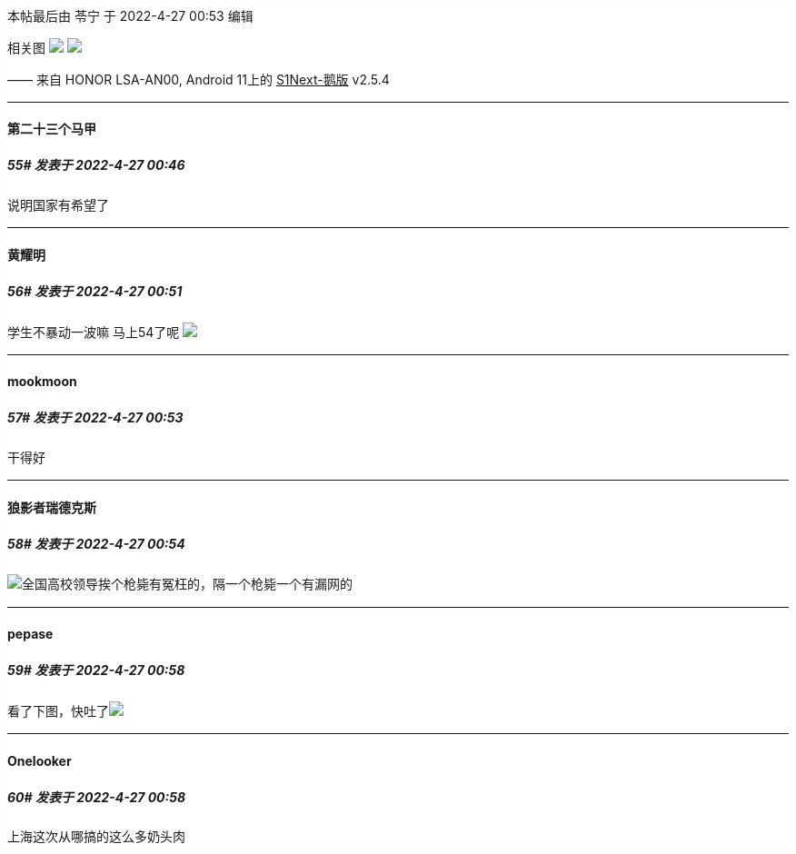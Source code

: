  本帖最后由 苓宁 于 2022-4-27 00:53 编辑 

相关图
<img src="https://p.sda1.dev/5/d179382f71fd4634e9a799a71e7def59/CMP_20220427004248210.jpg" referrerpolicy="no-referrer">
<img src="https://p.sda1.dev/5/3b5e3ac5afe3c781f42973ba2c4814aa/CMP_20220427004907812.jpg" referrerpolicy="no-referrer">

—— 来自 HONOR LSA-AN00, Android 11上的 [S1Next-鹅版](https://github.com/ykrank/S1-Next/releases) v2.5.4

*****

####  第二十三个马甲  
##### 55#       发表于 2022-4-27 00:46

说明国家有希望了

*****

####  黄耀明  
##### 56#       发表于 2022-4-27 00:51

学生不暴动一波嘛
马上54了呢
<img src="https://static.saraba1st.com/image/smiley/face2017/049.png" referrerpolicy="no-referrer">

*****

####  mookmoon  
##### 57#       发表于 2022-4-27 00:53

干得好

*****

####  狼影者瑞德克斯  
##### 58#       发表于 2022-4-27 00:54

<img src="https://static.saraba1st.com/image/smiley/face2017/067.png" referrerpolicy="no-referrer">全国高校领导挨个枪毙有冤枉的，隔一个枪毙一个有漏网的

*****

####  pepase  
##### 59#       发表于 2022-4-27 00:58

看了下图，快吐了<img src="https://static.saraba1st.com/image/smiley/face2017/166.png" referrerpolicy="no-referrer">

*****

####  Onelooker  
##### 60#       发表于 2022-4-27 00:58

上海这次从哪搞的这么多奶头肉
